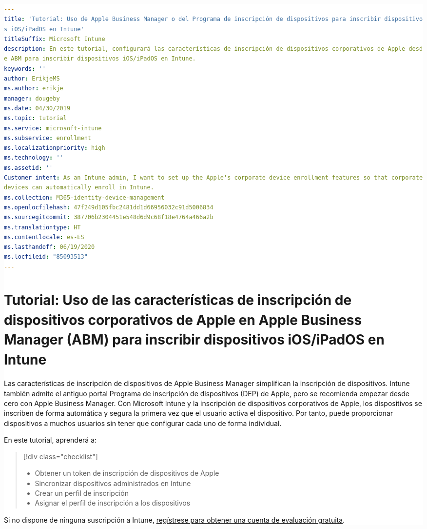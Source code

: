 ```yaml
---
title: 'Tutorial: Uso de Apple Business Manager o del Programa de inscripción de dispositivos para inscribir dispositivos iOS/iPadOS en Intune'
titleSuffix: Microsoft Intune
description: En este tutorial, configurará las características de inscripción de dispositivos corporativos de Apple desde ABM para inscribir dispositivos iOS/iPadOS en Intune.
keywords: ''
author: ErikjeMS
ms.author: erikje
manager: dougeby
ms.date: 04/30/2019
ms.topic: tutorial
ms.service: microsoft-intune
ms.subservice: enrollment
ms.localizationpriority: high
ms.technology: ''
ms.assetid: ''
Customer intent: As an Intune admin, I want to set up the Apple's corporate device enrollment features so that corporate devices can automatically enroll in Intune.
ms.collection: M365-identity-device-management
ms.openlocfilehash: 47f249d105fbc2481dd1d66956032c91d5006834
ms.sourcegitcommit: 387706b2304451e548d6d9c68f18e4764a466a2b
ms.translationtype: HT
ms.contentlocale: es-ES
ms.lasthandoff: 06/19/2020
ms.locfileid: "85093513"
---
```

# <a name="tutorial-use-apples-corporate-device-enrollment-features-in-apple-business-manager-abm-to-enroll-iosipados-devices-in-intune"></a>Tutorial: Uso de las características de inscripción de dispositivos corporativos de Apple en Apple Business Manager (ABM) para inscribir dispositivos iOS/iPadOS en Intune
Las características de inscripción de dispositivos de Apple Business Manager simplifican la inscripción de dispositivos. Intune también admite el antiguo portal Programa de inscripción de dispositivos (DEP) de Apple, pero se recomienda empezar desde cero con Apple Business Manager. Con Microsoft Intune y la inscripción de dispositivos corporativos de Apple, los dispositivos se inscriben de forma automática y segura la primera vez que el usuario activa el dispositivo. Por tanto, puede proporcionar dispositivos a muchos usuarios sin tener que configurar cada uno de forma individual. 

En este tutorial, aprenderá a:
> [!div class="checklist"]
> * Obtener un token de inscripción de dispositivos de Apple
> * Sincronizar dispositivos administrados en Intune
> * Crear un perfil de inscripción
> * Asignar el perfil de inscripción a los dispositivos

Si no dispone de ninguna suscripción a Intune, [regístrese para obtener una cuenta de evaluación gratuita](../fundamentals/free-trial-sign-up.md).
